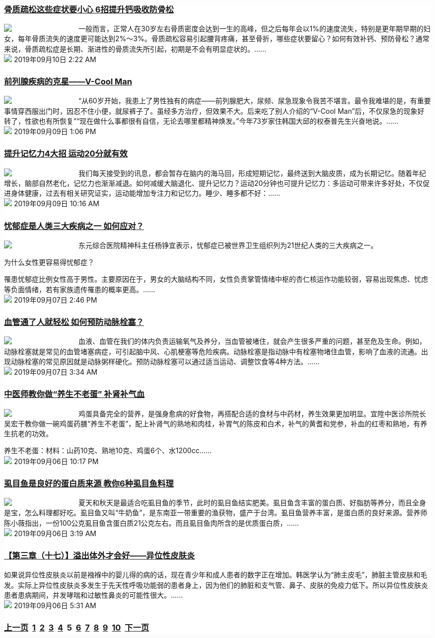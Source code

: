 <tr><td><h3><a href="https://github.com/clgbyu263/djy/blob/master/gb/19/9/9/n11509757.md#1" target="_blank">骨质疏松这些症状要小心 6招提升钙吸收防骨松</a><br></h3><a href="https://github.com/clgbyu263/djy/blob/master/gb/19/9/9/n11509757.md#1" target="_blank"><img width="150" src="http://i.epochtimes.com/assets/uploads/2019/09/Osteoporosis-0908-150x120.jpg" align ="left"></a>一般而言，正常人在30岁左右骨质密度会达到一生的高峰，但之后每年会以1%的速度流失，特别是更年期早期的妇女，每年骨质流失的速度更可能达到2%～3%。骨质疏松容易引起腰背疼痛，甚至骨折，哪些症状要留心？如何有效补钙、预防骨松？通常来说，骨质疏松症是长期、渐进性的骨质流失所引起，初期是不会有明显症状的。......<br><img align="bottom" src="http://www.epochtimes.com/assets/themes/djy/images/time.gif"> 2019年09月10日 2:22 AM							</td></tr>
<tr><td><h3><a href="https://github.com/clgbyu263/djy/blob/master/gb/19/9/9/n11508241.md#1" target="_blank">前列腺疾病的克星——V-Cool Man</a><br></h3><a href="https://github.com/clgbyu263/djy/blob/master/gb/19/9/9/n11508241.md#1" target="_blank"><img width="150" src="http://i.epochtimes.com/assets/uploads/2019/09/1-7-150x120.jpg" align ="left"></a> “从60岁开始，我患上了男性独有的病症——前列腺肥大，尿频、尿急现象令我苦不堪言。最令我难堪的是，有重要事情穿西服出门时，因忍不住小便，就尿裤子了。虽经多方治疗，但效果不大。后来吃了别人介绍的“V-Cool Man”后，不仅尿急的现象好转了，性欲也有所恢复”“现在做什么事都很有自信，无论去哪里都精神焕发。”今年73岁家住韩国大邱的权泰普先生兴奋地说。......<br><img align="bottom" src="http://www.epochtimes.com/assets/themes/djy/images/time.gif"> 2019年09月09日 1:06 PM							</td></tr>
<tr><td><h3><a href="https://github.com/clgbyu263/djy/blob/master/gb/19/9/9/n11508161.md#1" target="_blank">提升记忆力4大招  运动20分就有效</a><br></h3><a href="https://github.com/clgbyu263/djy/blob/master/gb/19/9/9/n11508161.md#1" target="_blank"><img width="150" src="http://i.epochtimes.com/assets/uploads/2019/09/exercise_625498682-copy-150x120.jpg" align ="left"></a>我们每天接受到的讯息，都会暂存在脑内的海马回，形成短期记忆，最终送到大脑皮质，成为长期记忆。随着年纪增长，脑部自然老化，记忆力也渐渐减退。如何减缓大脑退化、提升记忆力？运动20分钟也可提升记忆力：多运动可带来许多好处，不仅促进身体健康，过去有相关研究证实，运动能增加专注力和记忆力。睡少、睡多都不好：......<br><img align="bottom" src="http://www.epochtimes.com/assets/themes/djy/images/time.gif"> 2019年09月09日 10:16 AM							</td></tr>
<tr><td><h3><a href="https://github.com/clgbyu263/djy/blob/master/gb/19/9/7/n11505168.md#1" target="_blank">忧郁症是人类三大疾病之一  如何应对？</a><br></h3><a href="https://github.com/clgbyu263/djy/blob/master/gb/19/9/7/n11505168.md#1" target="_blank"><img width="150" src="http://i.epochtimes.com/assets/uploads/2019/09/shutterstock_1096235138-150x120.jpg" align ="left"></a>东元综合医院精神科主任杨铮宜表示，忧郁症已被世界卫生组织列为21世纪人类的三大疾病之一。

为什么女性更容易得忧郁症？

罹患忧郁症比例女性高于男性。主要原因在于，男女的大脑结构不同，女性负责掌管情绪中枢的杏仁核运作功能较弱，容易出现焦虑、忧虑等负面情绪，若有家族遗传罹患的概率更高。......<br><img align="bottom" src="http://www.epochtimes.com/assets/themes/djy/images/time.gif"> 2019年09月07日 2:46 PM							</td></tr>
<tr><td><h3><a href="https://github.com/clgbyu263/djy/blob/master/gb/19/9/5/n11502138.md#1" target="_blank">血管通了人就轻松   如何预防动脉栓塞？</a><br></h3><a href="https://github.com/clgbyu263/djy/blob/master/gb/19/9/5/n11502138.md#1" target="_blank"><img width="150" src="http://i.epochtimes.com/assets/uploads/2019/09/arteria-embolism-0907-150x120.jpg" align ="left"></a>血液、血管在我们的体内负责运输氧气及养分，当血管被堵住，就会产生很多严重的问题，甚至危及生命。例如，动脉栓塞就是常见的血管堵塞病症，可引起脑中风、心肌梗塞等危险疾病。动脉栓塞是指动脉中有栓塞物堵住血管，影响了血液的流通。出现动脉栓塞的常见原因就是动脉粥样硬化。预防动脉栓塞可以通过适当运动、调整饮食等4种方法。......<br><img align="bottom" src="http://www.epochtimes.com/assets/themes/djy/images/time.gif"> 2019年09月07日 3:34 AM							</td></tr>
<tr><td><h3><a href="https://github.com/clgbyu263/djy/blob/master/gb/19/9/6/n11503914.md#1" target="_blank">中医师教你做“养生不老蛋” 补肾补气血</a><br></h3><a href="https://github.com/clgbyu263/djy/blob/master/gb/19/9/6/n11503914.md#1" target="_blank"><img width="150" src="http://i.epochtimes.com/assets/uploads/2019/09/egg-chinese-herb-soup-150x120.jpg" align ="left"></a>鸡蛋具备完全的营养，是强身愈病的好食物，再搭配合适的食材与中药材，养生效果更加明显。宜陞中医诊所院长吴宏干教你做一碗鸡蛋药膳“养生不老蛋”，配上补肾气的熟地和肉桂，补胃气的陈皮和白术，补气的黄耆和党参，补血的红枣和熟地，有养生抗老的功效。

养生不老蛋：材料：山药10克、熟地10克、鸡蛋6个、水1200cc......<br><img align="bottom" src="http://www.epochtimes.com/assets/themes/djy/images/time.gif"> 2019年09月06日 10:17 PM							</td></tr>
<tr><td><h3><a href="https://github.com/clgbyu263/djy/blob/master/gb/19/9/5/n11501556.md#1" target="_blank">虱目鱼是良好的蛋白质来源 教你6种虱目鱼料理</a><br></h3><a href="https://github.com/clgbyu263/djy/blob/master/gb/19/9/5/n11501556.md#1" target="_blank"><img width="150" src="http://i.epochtimes.com/assets/uploads/2019/09/milkfish-0-150x120.jpg" align ="left"></a>夏天和秋天是最适合吃虱目鱼的季节，此时的虱目鱼结实肥美。虱目鱼含丰富的蛋白质、好脂肪等养分，而且全身是宝，怎么料理都好吃。虱目鱼又叫“牛奶鱼”，是东南亚一带重要的渔获物，盛产于台湾。虱目鱼营养丰富，是蛋白质的良好来源。营养师陈小薇指出，一份100公克虱目鱼含蛋白质21公克左右。而且虱目鱼肉所含的是优质蛋白质，......<br><img align="bottom" src="http://www.epochtimes.com/assets/themes/djy/images/time.gif"> 2019年09月06日 3:19 AM							</td></tr>
<tr><td><h3><a href="https://github.com/clgbyu263/djy/blob/master/gb/19/9/5/n11502164.md#1" target="_blank">【第三章（十七）】溢出体外才会好——异位性皮肤炎</a><br></h3>如果说异位性皮肤炎以前是襁褓中的婴儿得的病的话，现在青少年和成人患者的数字正在增加。韩医学认为“肺主皮毛”，肺脏主管皮肤和毛发。实际上异位性皮肤炎多发生于先天性呼吸功能弱的患者身上，因为他们的肺脏和支气管、鼻子、皮肤的免疫力低下。所以异位性皮肤炎患者患病期间，并发哮喘和过敏性鼻炎的可能性很大。......<br><img align="bottom" src="http://www.epochtimes.com/assets/themes/djy/images/time.gif"> 2019年09月06日 5:31 AM							</td></tr>
<tr><td><h3><a href="https://github.com/clgbyu263/djy/blob/master/gb/nsc1002_4.md#1">上一页</a>&nbsp;&nbsp;<a href="https://github.com/clgbyu263/djy/blob/master/gb/nsc1002.md#1">1</a>&nbsp;&nbsp;<a href="https://github.com/clgbyu263/djy/blob/master/gb/nsc1002_2.md#1">2</a>&nbsp;&nbsp;<a href="https://github.com/clgbyu263/djy/blob/master/gb/nsc1002_3.md#1">3</a>&nbsp;&nbsp;<a href="https://github.com/clgbyu263/djy/blob/master/gb/nsc1002_4.md#1">4</a>&nbsp;&nbsp;5&nbsp;&nbsp;<a href="https://github.com/clgbyu263/djy/blob/master/gb/nsc1002_6.md#1">6</a>&nbsp;&nbsp;<a href="https://github.com/clgbyu263/djy/blob/master/gb/nsc1002_7.md#1">7</a>&nbsp;&nbsp;<a href="https://github.com/clgbyu263/djy/blob/master/gb/nsc1002_8.md#1">8</a>&nbsp;&nbsp;<a href="https://github.com/clgbyu263/djy/blob/master/gb/nsc1002_9.md#1">9</a>&nbsp;&nbsp;<a href="https://github.com/clgbyu263/djy/blob/master/gb/nsc1002_10.md#1">10</a>&nbsp;&nbsp;<a href="https://github.com/clgbyu263/djy/blob/master/gb/nsc1002_6.md#1">下一页</a></h3></td></tr>